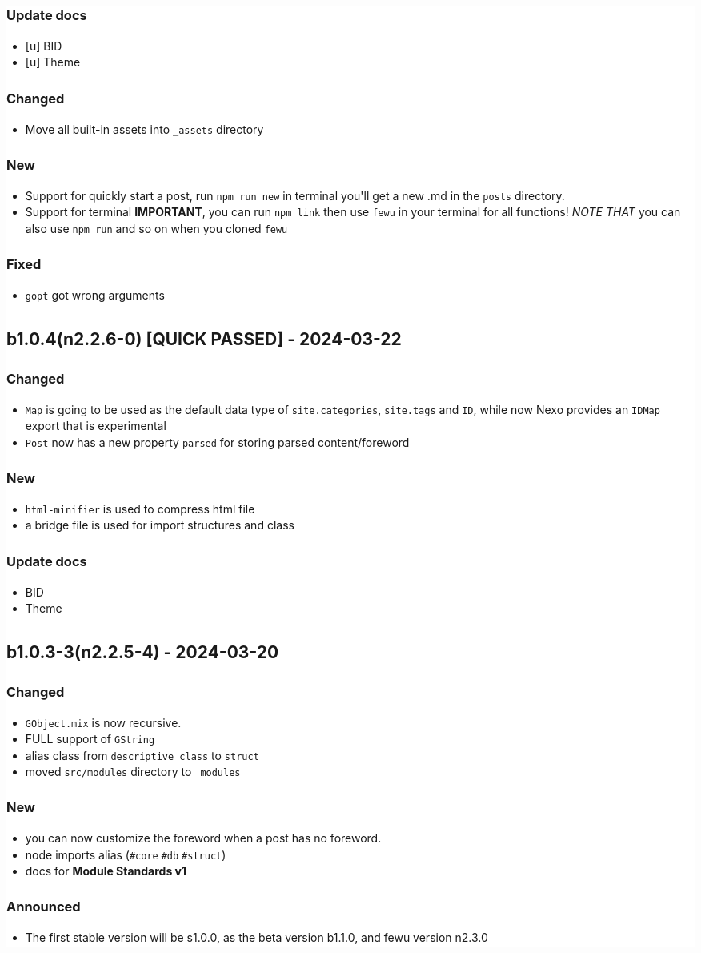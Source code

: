 ### Update docs
* [u] BID
* [u] Theme

### Changed
* Move all built-in assets into `_assets` directory

### New
* Support for quickly start a post, run `npm run new` in terminal you'll get a new .md in the `posts` directory.
* Support for terminal **IMPORTANT**, you can run `npm link` then use `fewu` in your terminal for all functions! *NOTE THAT* you can also use `npm run` and so on when you cloned `fewu`

### Fixed
* `gopt` got wrong arguments

## b1.0.4(n2.2.6-0) [QUICK PASSED] - 2024-03-22

### Changed
* `Map` is going to be used as the default data type of `site.categories`, `site.tags` and `ID`, while now Nexo provides an `IDMap` export that is experimental
* `Post` now has a new property `parsed` for storing parsed content/foreword

### New
* `html-minifier` is used to compress html file
* a bridge file is used for import structures and class

### Update docs
* BID
* Theme

## b1.0.3-3(n2.2.5-4) - 2024-03-20

### Changed
* `GObject.mix` is now recursive.
* FULL support of `GString`
* alias class from `descriptive_class` to `struct`
* moved `src/modules` directory to `_modules`

### New
* you can now customize the foreword when a post has no foreword.
* node imports alias (`#core` `#db` `#struct`)
* docs for **Module Standards v1**

### Announced
* The first stable version will be s1.0.0, as the beta version b1.1.0, and fewu version n2.3.0
